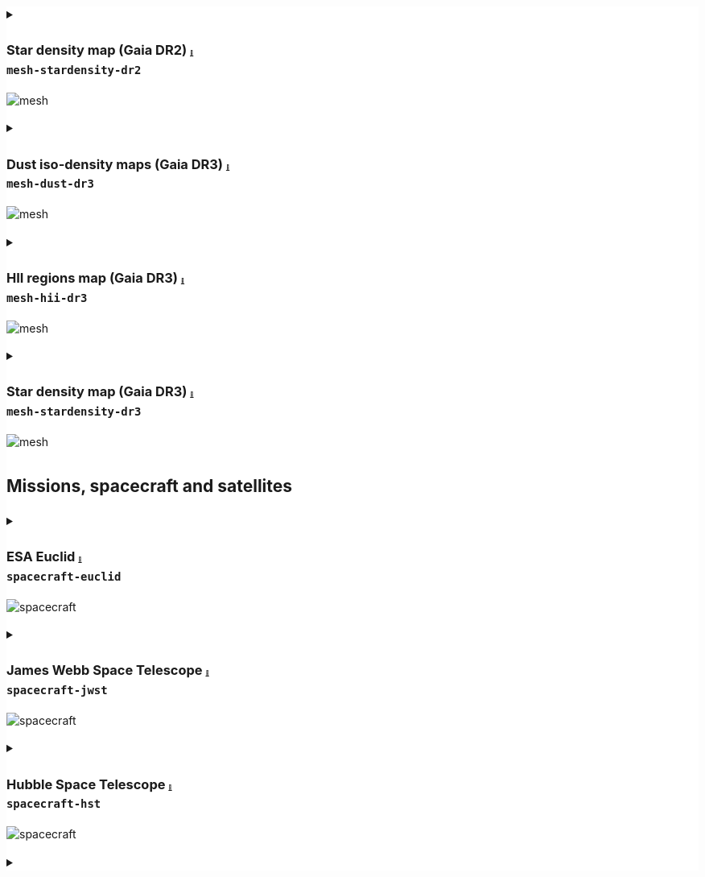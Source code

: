 <a href='#mesh-stardensity-dr2'></a><details id="mesh-stardensity-dr2"><summary>
<h3>Star density map (Gaia DR2) <span style='font-size: 0.4em;'><a href='https://gaia.ari.uni-heidelberg.de/gaiasky/repository/meshes/dr2/isodensity/v03_20230704' title='Star density map (Gaia DR2) files'>🔗</a></span><br/><i class="gs-game-icons-mesh-network" title="Type: mesh"></i> <code title="Key: mesh-stardensity-dr2">mesh-stardensity-dr2</code></h3>
<img src="/img/datasets/mesh.jpg" title="mesh"></img>
</summary></details>

<a href='#mesh-dust-dr3'></a><details id="mesh-dust-dr3"><summary>
<h3>Dust iso-density maps (Gaia DR3) <span style='font-size: 0.4em;'><a href='https://gaia.ari.uni-heidelberg.de/gaiasky/repository/meshes/dr3/dust/v01_20221117' title='Dust iso-density maps (Gaia DR3) files'>🔗</a></span><br/><i class="gs-game-icons-mesh-network" title="Type: mesh"></i> <code title="Key: mesh-dust-dr3">mesh-dust-dr3</code></h3>
<img src="/img/datasets/mesh.jpg" title="mesh"></img>
</summary></details>

<a href='#mesh-hii-dr3'></a><details id="mesh-hii-dr3"><summary>
<h3>HII regions map (Gaia DR3) <span style='font-size: 0.4em;'><a href='https://gaia.ari.uni-heidelberg.de/gaiasky/repository/meshes/dr3/hii/v01_20221117' title='HII regions map (Gaia DR3) files'>🔗</a></span><br/><i class="gs-game-icons-mesh-network" title="Type: mesh"></i> <code title="Key: mesh-hii-dr3">mesh-hii-dr3</code></h3>
<img src="/img/datasets/mesh.jpg" title="mesh"></img>
</summary></details>

<a href='#mesh-stardensity-dr3'></a><details id="mesh-stardensity-dr3"><summary>
<h3>Star density map (Gaia DR3) <span style='font-size: 0.4em;'><a href='https://gaia.ari.uni-heidelberg.de/gaiasky/repository/meshes/dr3/stars/v01_20221117' title='Star density map (Gaia DR3) files'>🔗</a></span><br/><i class="gs-game-icons-mesh-network" title="Type: mesh"></i> <code title="Key: mesh-stardensity-dr3">mesh-stardensity-dr3</code></h3>
<img src="/img/datasets/mesh.jpg" title="mesh"></img>
</summary></details>

<h2 id='spacecraft'>Missions, spacecraft and satellites</h2>
<a href='#spacecraft-euclid'></a><details id="spacecraft-euclid"><summary>
<h3>ESA Euclid <span style='font-size: 0.4em;'><a href='https://gaia.ari.uni-heidelberg.de/gaiasky/repository/extra/spacecraft/euclid/v003_20240626' title='ESA Euclid files'>🔗</a></span><br/><i class="gs-solar-satellite-bold" title="Type: spacecraft"></i> <code title="Key: spacecraft-euclid">spacecraft-euclid</code></h3>
<img src="/img/datasets/spacecraft.jpg" title="spacecraft"></img>
</summary></details>

<a href='#spacecraft-jwst'></a><details id="spacecraft-jwst"><summary>
<h3>James Webb Space Telescope <span style='font-size: 0.4em;'><a href='https://gaia.ari.uni-heidelberg.de/gaiasky/repository/extra/spacecraft/jwst/v004_20240531' title='James Webb Space Telescope files'>🔗</a></span><br/><i class="gs-solar-satellite-bold" title="Type: spacecraft"></i> <code title="Key: spacecraft-jwst">spacecraft-jwst</code></h3>
<img src="/img/datasets/spacecraft.jpg" title="spacecraft"></img>
</summary></details>

<a href='#spacecraft-hst'></a><details id="spacecraft-hst"><summary>
<h3>Hubble Space Telescope <span style='font-size: 0.4em;'><a href='https://gaia.ari.uni-heidelberg.de/gaiasky/repository/extra/spacecraft/hst/v002_20240523' title='Hubble Space Telescope files'>🔗</a></span><br/><i class="gs-solar-satellite-bold" title="Type: spacecraft"></i> <code title="Key: spacecraft-hst">spacecraft-hst</code></h3>
<img src="/img/datasets/spacecraft.jpg" title="spacecraft"></img>
</summary></details>

<a href='#spacecraft-iss'></a><details id="spacecraft-iss">
<summary>
